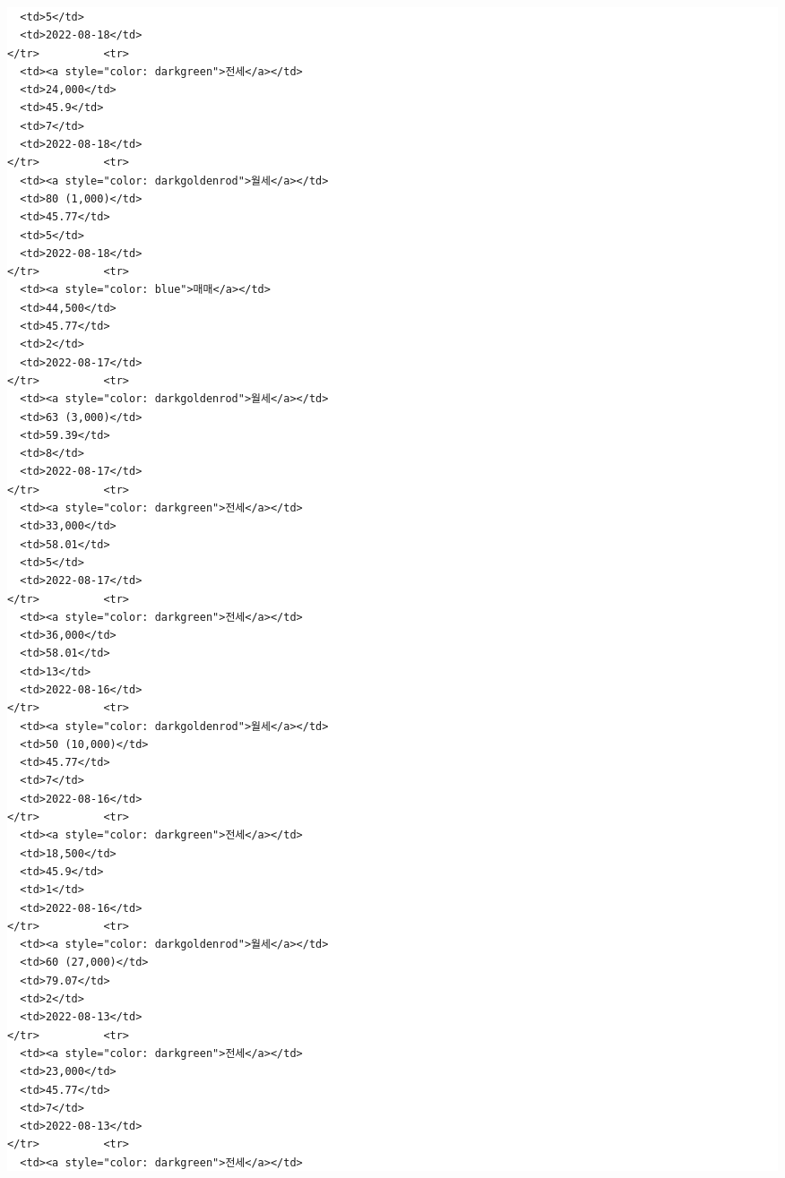       <td>5</td>
      <td>2022-08-18</td>
    </tr>          <tr>
      <td><a style="color: darkgreen">전세</a></td>
      <td>24,000</td>
      <td>45.9</td>
      <td>7</td>
      <td>2022-08-18</td>
    </tr>          <tr>
      <td><a style="color: darkgoldenrod">월세</a></td>
      <td>80 (1,000)</td>
      <td>45.77</td>
      <td>5</td>
      <td>2022-08-18</td>
    </tr>          <tr>
      <td><a style="color: blue">매매</a></td>
      <td>44,500</td>
      <td>45.77</td>
      <td>2</td>
      <td>2022-08-17</td>
    </tr>          <tr>
      <td><a style="color: darkgoldenrod">월세</a></td>
      <td>63 (3,000)</td>
      <td>59.39</td>
      <td>8</td>
      <td>2022-08-17</td>
    </tr>          <tr>
      <td><a style="color: darkgreen">전세</a></td>
      <td>33,000</td>
      <td>58.01</td>
      <td>5</td>
      <td>2022-08-17</td>
    </tr>          <tr>
      <td><a style="color: darkgreen">전세</a></td>
      <td>36,000</td>
      <td>58.01</td>
      <td>13</td>
      <td>2022-08-16</td>
    </tr>          <tr>
      <td><a style="color: darkgoldenrod">월세</a></td>
      <td>50 (10,000)</td>
      <td>45.77</td>
      <td>7</td>
      <td>2022-08-16</td>
    </tr>          <tr>
      <td><a style="color: darkgreen">전세</a></td>
      <td>18,500</td>
      <td>45.9</td>
      <td>1</td>
      <td>2022-08-16</td>
    </tr>          <tr>
      <td><a style="color: darkgoldenrod">월세</a></td>
      <td>60 (27,000)</td>
      <td>79.07</td>
      <td>2</td>
      <td>2022-08-13</td>
    </tr>          <tr>
      <td><a style="color: darkgreen">전세</a></td>
      <td>23,000</td>
      <td>45.77</td>
      <td>7</td>
      <td>2022-08-13</td>
    </tr>          <tr>
      <td><a style="color: darkgreen">전세</a></td>
